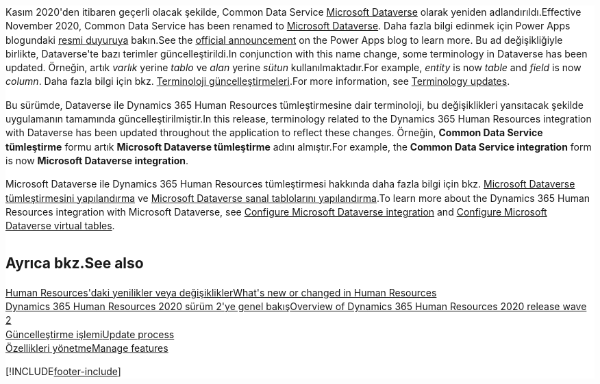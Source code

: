 <span data-ttu-id="71e23-215">Kasım 2020'den itibaren geçerli olacak şekilde, Common Data Service [Microsoft Dataverse](https://docs.microsoft.com/powerapps/maker/data-platform/data-platform-intro) olarak yeniden adlandırıldı.</span><span class="sxs-lookup"><span data-stu-id="71e23-215">Effective November 2020, Common Data Service has been renamed to [Microsoft Dataverse](https://docs.microsoft.com/powerapps/maker/data-platform/data-platform-intro).</span></span> <span data-ttu-id="71e23-216">Daha fazla bilgi edinmek için Power Apps blogundaki [resmi duyuruya](https://powerapps.microsoft.com/blog/reshape-the-future-of-work-with-microsoft-dataverse-for-teams-now-generally-available/) bakın.</span><span class="sxs-lookup"><span data-stu-id="71e23-216">See the [official announcement](https://powerapps.microsoft.com/blog/reshape-the-future-of-work-with-microsoft-dataverse-for-teams-now-generally-available/) on the Power Apps blog to learn more.</span></span> <span data-ttu-id="71e23-217">Bu ad değişikliğiyle birlikte, Dataverse'te bazı terimler güncelleştirildi.</span><span class="sxs-lookup"><span data-stu-id="71e23-217">In conjunction with this name change, some terminology in Dataverse has been updated.</span></span> <span data-ttu-id="71e23-218">Örneğin, artık *varlık* yerine *tablo* ve *alan* yerine *sütun* kullanılmaktadır.</span><span class="sxs-lookup"><span data-stu-id="71e23-218">For example, *entity* is now *table* and *field* is now *column*.</span></span> <span data-ttu-id="71e23-219">Daha fazla bilgi için bkz. [Terminoloji güncelleştirmeleri](https://docs.microsoft.com/powerapps/maker/data-platform/data-platform-intro#terminology-updates).</span><span class="sxs-lookup"><span data-stu-id="71e23-219">For more information, see [Terminology updates](https://docs.microsoft.com/powerapps/maker/data-platform/data-platform-intro#terminology-updates).</span></span>

<span data-ttu-id="71e23-220">Bu sürümde, Dataverse ile Dynamics 365 Human Resources tümleştirmesine dair terminoloji, bu değişiklikleri yansıtacak şekilde uygulamanın tamamında güncelleştirilmiştir.</span><span class="sxs-lookup"><span data-stu-id="71e23-220">In this release, terminology related to the Dynamics 365 Human Resources integration with Dataverse has been updated throughout the application to reflect these changes.</span></span> <span data-ttu-id="71e23-221">Örneğin, **Common Data Service tümleştirme** formu artık **Microsoft Dataverse tümleştirme** adını almıştır.</span><span class="sxs-lookup"><span data-stu-id="71e23-221">For example, the **Common Data Service integration** form is now **Microsoft Dataverse integration**.</span></span>

<span data-ttu-id="71e23-222">Microsoft Dataverse ile Dynamics 365 Human Resources tümleştirmesi hakkında daha fazla bilgi için bkz. [Microsoft Dataverse tümleştirmesini yapılandırma](https://docs.microsoft.com/dynamics365/human-resources/hr-admin-integration-common-data-service) ve [Microsoft Dataverse sanal tablolarını yapılandırma](https://docs.microsoft.com/dynamics365/human-resources/hr-admin-integration-common-data-service-virtual-entities).</span><span class="sxs-lookup"><span data-stu-id="71e23-222">To learn more about the Dynamics 365 Human Resources integration with Microsoft Dataverse, see [Configure Microsoft Dataverse integration](https://docs.microsoft.com/dynamics365/human-resources/hr-admin-integration-common-data-service) and [Configure Microsoft Dataverse virtual tables](https://docs.microsoft.com/dynamics365/human-resources/hr-admin-integration-common-data-service-virtual-entities).</span></span>

## <a name="see-also"></a><span data-ttu-id="71e23-223">Ayrıca bkz.</span><span class="sxs-lookup"><span data-stu-id="71e23-223">See also</span></span>

[<span data-ttu-id="71e23-224">Human Resources'daki yenilikler veya değişiklikler</span><span class="sxs-lookup"><span data-stu-id="71e23-224">What's new or changed in Human Resources</span></span>](hr-admin-whats-new.md)</br>
[<span data-ttu-id="71e23-225">Dynamics 365 Human Resources 2020 sürüm 2'ye genel bakış</span><span class="sxs-lookup"><span data-stu-id="71e23-225">Overview of Dynamics 365 Human Resources 2020 release wave 2</span></span>](https://docs.microsoft.com/dynamics365-release-plan/2020wave2/human-resources/dynamics365-human-resources/)</br>
[<span data-ttu-id="71e23-226">Güncelleştirme işlemi</span><span class="sxs-lookup"><span data-stu-id="71e23-226">Update process</span></span>](hr-admin-setup-update-process.md)</br>
[<span data-ttu-id="71e23-227">Özellikleri yönetme</span><span class="sxs-lookup"><span data-stu-id="71e23-227">Manage features</span></span>](hr-admin-manage-features.md)


[!INCLUDE[footer-include](../includes/footer-banner.md)]
